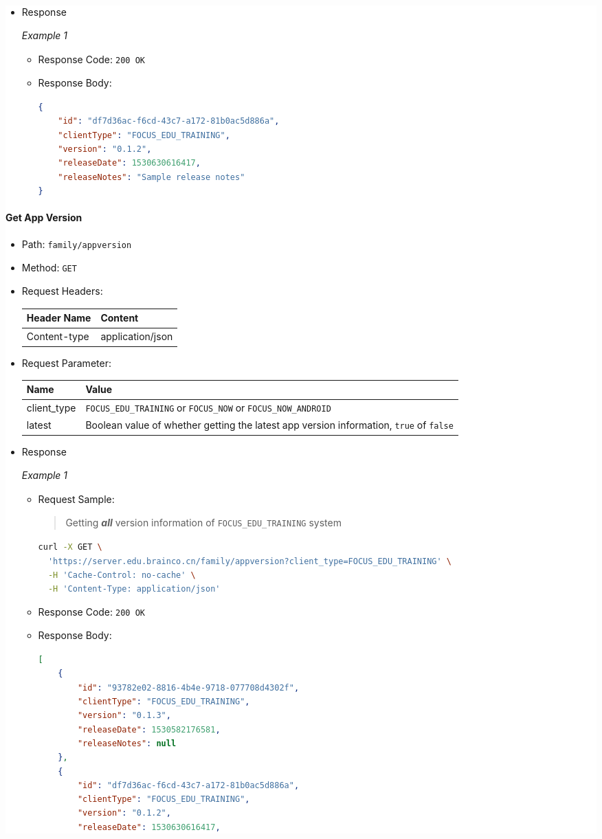 - Response

  *Example 1*

  - Response Code: `200 OK`

  - Response Body:

    ```json
    {
        "id": "df7d36ac-f6cd-43c7-a172-81b0ac5d886a",
        "clientType": "FOCUS_EDU_TRAINING",
        "version": "0.1.2",
        "releaseDate": 1530630616417,
        "releaseNotes": "Sample release notes"
    }
    ```

#### Get App Version

- Path: `family/appversion`

- Method: `GET`

- Request Headers:

  | Header Name  | Content          |
  | ------------ | ---------------- |
  | Content-type | application/json |

- Request Parameter:

  | Name        | Value                                                        |
  | ----------- | ------------------------------------------------------------ |
  | client_type | `FOCUS_EDU_TRAINING` or `FOCUS_NOW` or `FOCUS_NOW_ANDROID`   |
  | latest      | Boolean value of whether getting the latest app version information, `true` of `false` |

- Response

  *Example 1*

  - Request Sample:

    > Getting ***all*** version information of `FOCUS_EDU_TRAINING` system

    ```bash
    curl -X GET \
      'https://server.edu.brainco.cn/family/appversion?client_type=FOCUS_EDU_TRAINING' \
      -H 'Cache-Control: no-cache' \
      -H 'Content-Type: application/json' 
    ```

  - Response Code: `200 OK`

  - Response Body: 

    ```json
    [
        {
            "id": "93782e02-8816-4b4e-9718-077708d4302f",
            "clientType": "FOCUS_EDU_TRAINING",
            "version": "0.1.3",
            "releaseDate": 1530582176581,
            "releaseNotes": null
        },
        {
            "id": "df7d36ac-f6cd-43c7-a172-81b0ac5d886a",
            "clientType": "FOCUS_EDU_TRAINING",
            "version": "0.1.2",
            "releaseDate": 1530630616417,